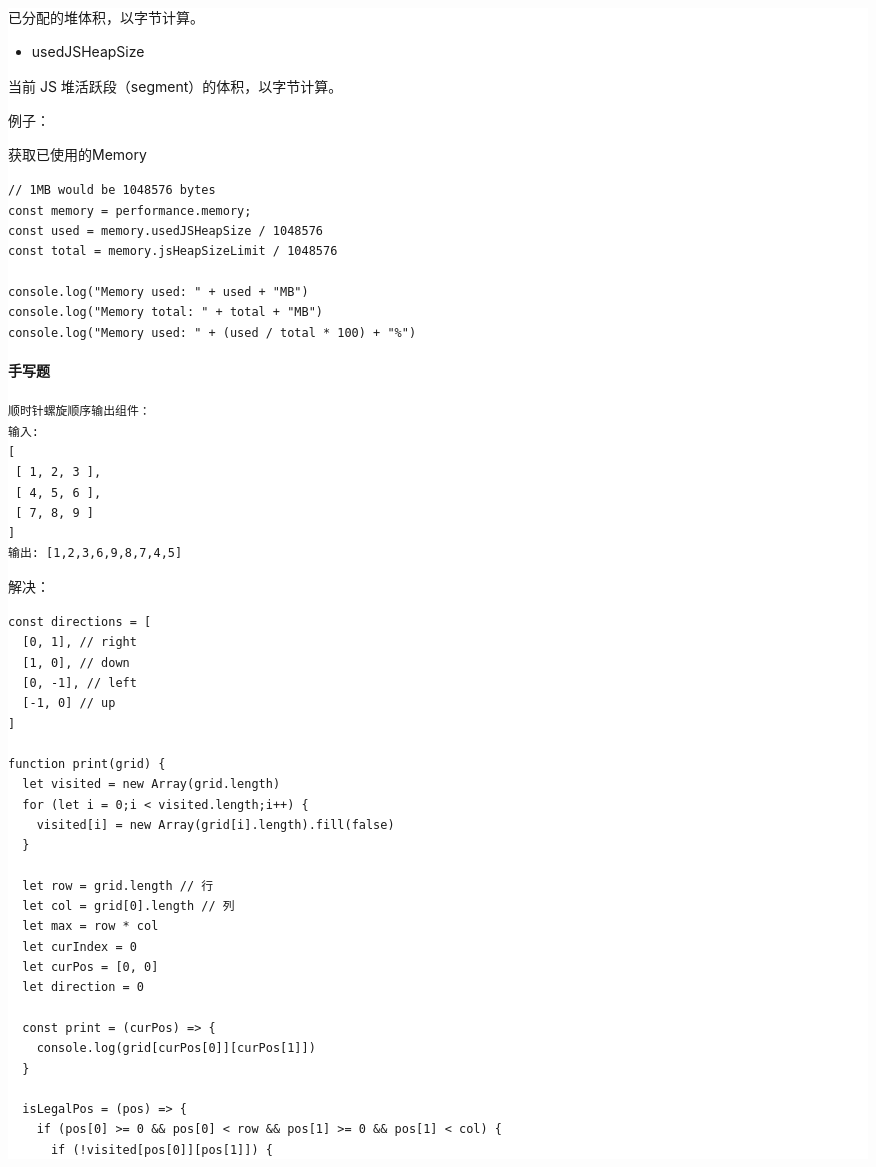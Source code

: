 已分配的堆体积，以字节计算。

* usedJSHeapSize

当前 JS 堆活跃段（segment）的体积，以字节计算。



例子：

获取已使用的Memory

```tsx
// 1MB would be 1048576 bytes
const memory = performance.memory;
const used = memory.usedJSHeapSize / 1048576
const total = memory.jsHeapSizeLimit / 1048576

console.log("Memory used: " + used + "MB")
console.log("Memory total: " + total + "MB")
console.log("Memory used: " + (used / total * 100) + "%")
```







#### 手写题

```
顺时针螺旋顺序输出组件：
输入:
[
 [ 1, 2, 3 ],
 [ 4, 5, 6 ],
 [ 7, 8, 9 ]
]
输出: [1,2,3,6,9,8,7,4,5]
```

解决：

```tsx
const directions = [
  [0, 1], // right
  [1, 0], // down
  [0, -1], // left
  [-1, 0] // up
]

function print(grid) {
  let visited = new Array(grid.length)
  for (let i = 0;i < visited.length;i++) {
    visited[i] = new Array(grid[i].length).fill(false)
  }

  let row = grid.length // 行
  let col = grid[0].length // 列
  let max = row * col
  let curIndex = 0
  let curPos = [0, 0]
  let direction = 0

  const print = (curPos) => {
    console.log(grid[curPos[0]][curPos[1]])
  }

  isLegalPos = (pos) => {
    if (pos[0] >= 0 && pos[0] < row && pos[1] >= 0 && pos[1] < col) {
      if (!visited[pos[0]][pos[1]]) {
```